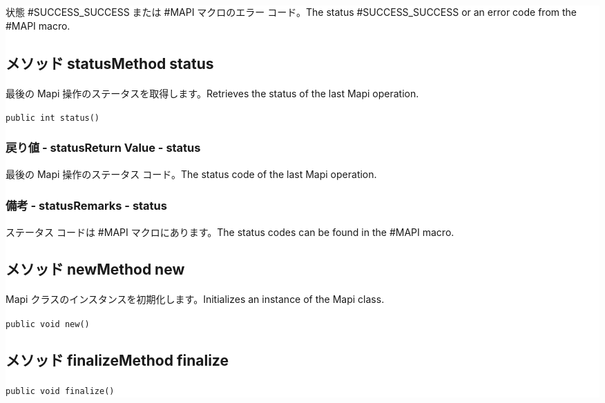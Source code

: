 <span data-ttu-id="0d5d3-225">状態 \#SUCCESS\_SUCCESS または \#MAPI マクロのエラー コード。</span><span class="sxs-lookup"><span data-stu-id="0d5d3-225">The status \#SUCCESS\_SUCCESS or an error code from the \#MAPI macro.</span></span>

## <a name="method-status"></a><span data-ttu-id="0d5d3-226">メソッド status</span><span class="sxs-lookup"><span data-stu-id="0d5d3-226">Method status</span></span>

<span data-ttu-id="0d5d3-227">最後の Mapi 操作のステータスを取得します。</span><span class="sxs-lookup"><span data-stu-id="0d5d3-227">Retrieves the status of the last Mapi operation.</span></span>

```xpp
public int status()
```

### <a name="return-value---status"></a><span data-ttu-id="0d5d3-228">戻り値 - status</span><span class="sxs-lookup"><span data-stu-id="0d5d3-228">Return Value - status</span></span>

<span data-ttu-id="0d5d3-229">最後の Mapi 操作のステータス コード。</span><span class="sxs-lookup"><span data-stu-id="0d5d3-229">The status code of the last Mapi operation.</span></span>

### <a name="remarks---status"></a><span data-ttu-id="0d5d3-230">備考 - status</span><span class="sxs-lookup"><span data-stu-id="0d5d3-230">Remarks - status</span></span>

<span data-ttu-id="0d5d3-231">ステータス コードは \#MAPI マクロにあります。</span><span class="sxs-lookup"><span data-stu-id="0d5d3-231">The status codes can be found in the \#MAPI macro.</span></span>

## <a name="method-new"></a><span data-ttu-id="0d5d3-232">メソッド new</span><span class="sxs-lookup"><span data-stu-id="0d5d3-232">Method new</span></span>

<span data-ttu-id="0d5d3-233">Mapi クラスのインスタンスを初期化します。</span><span class="sxs-lookup"><span data-stu-id="0d5d3-233">Initializes an instance of the Mapi class.</span></span>

```xpp
public void new()
```

## <a name="method-finalize"></a><span data-ttu-id="0d5d3-234">メソッド finalize</span><span class="sxs-lookup"><span data-stu-id="0d5d3-234">Method finalize</span></span>

```xpp
public void finalize()
```

